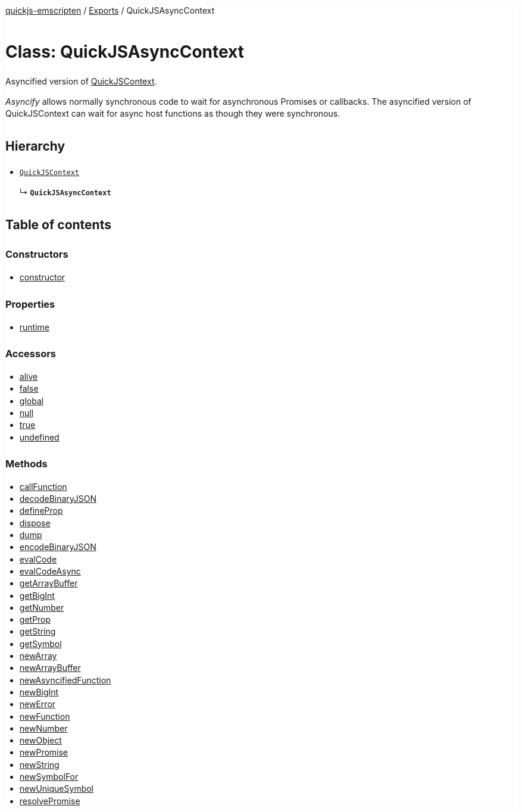 [quickjs-emscripten](../README.md) / [Exports](../modules.md) / QuickJSAsyncContext

# Class: QuickJSAsyncContext

Asyncified version of [QuickJSContext](QuickJSContext.md).

*Asyncify* allows normally synchronous code to wait for asynchronous Promises
or callbacks. The asyncified version of QuickJSContext can wait for async
host functions as though they were synchronous.

## Hierarchy

- [`QuickJSContext`](QuickJSContext.md)

  ↳ **`QuickJSAsyncContext`**

## Table of contents

### Constructors

- [constructor](QuickJSAsyncContext.md#constructor)

### Properties

- [runtime](QuickJSAsyncContext.md#runtime)

### Accessors

- [alive](QuickJSAsyncContext.md#alive)
- [false](QuickJSAsyncContext.md#false)
- [global](QuickJSAsyncContext.md#global)
- [null](QuickJSAsyncContext.md#null)
- [true](QuickJSAsyncContext.md#true)
- [undefined](QuickJSAsyncContext.md#undefined)

### Methods

- [callFunction](QuickJSAsyncContext.md#callfunction)
- [decodeBinaryJSON](QuickJSAsyncContext.md#decodebinaryjson)
- [defineProp](QuickJSAsyncContext.md#defineprop)
- [dispose](QuickJSAsyncContext.md#dispose)
- [dump](QuickJSAsyncContext.md#dump)
- [encodeBinaryJSON](QuickJSAsyncContext.md#encodebinaryjson)
- [evalCode](QuickJSAsyncContext.md#evalcode)
- [evalCodeAsync](QuickJSAsyncContext.md#evalcodeasync)
- [getArrayBuffer](QuickJSAsyncContext.md#getarraybuffer)
- [getBigInt](QuickJSAsyncContext.md#getbigint)
- [getNumber](QuickJSAsyncContext.md#getnumber)
- [getProp](QuickJSAsyncContext.md#getprop)
- [getString](QuickJSAsyncContext.md#getstring)
- [getSymbol](QuickJSAsyncContext.md#getsymbol)
- [newArray](QuickJSAsyncContext.md#newarray)
- [newArrayBuffer](QuickJSAsyncContext.md#newarraybuffer)
- [newAsyncifiedFunction](QuickJSAsyncContext.md#newasyncifiedfunction)
- [newBigInt](QuickJSAsyncContext.md#newbigint)
- [newError](QuickJSAsyncContext.md#newerror)
- [newFunction](QuickJSAsyncContext.md#newfunction)
- [newNumber](QuickJSAsyncContext.md#newnumber)
- [newObject](QuickJSAsyncContext.md#newobject)
- [newPromise](QuickJSAsyncContext.md#newpromise)
- [newString](QuickJSAsyncContext.md#newstring)
- [newSymbolFor](QuickJSAsyncContext.md#newsymbolfor)
- [newUniqueSymbol](QuickJSAsyncContext.md#newuniquesymbol)
- [resolvePromise](QuickJSAsyncContext.md#resolvepromise)